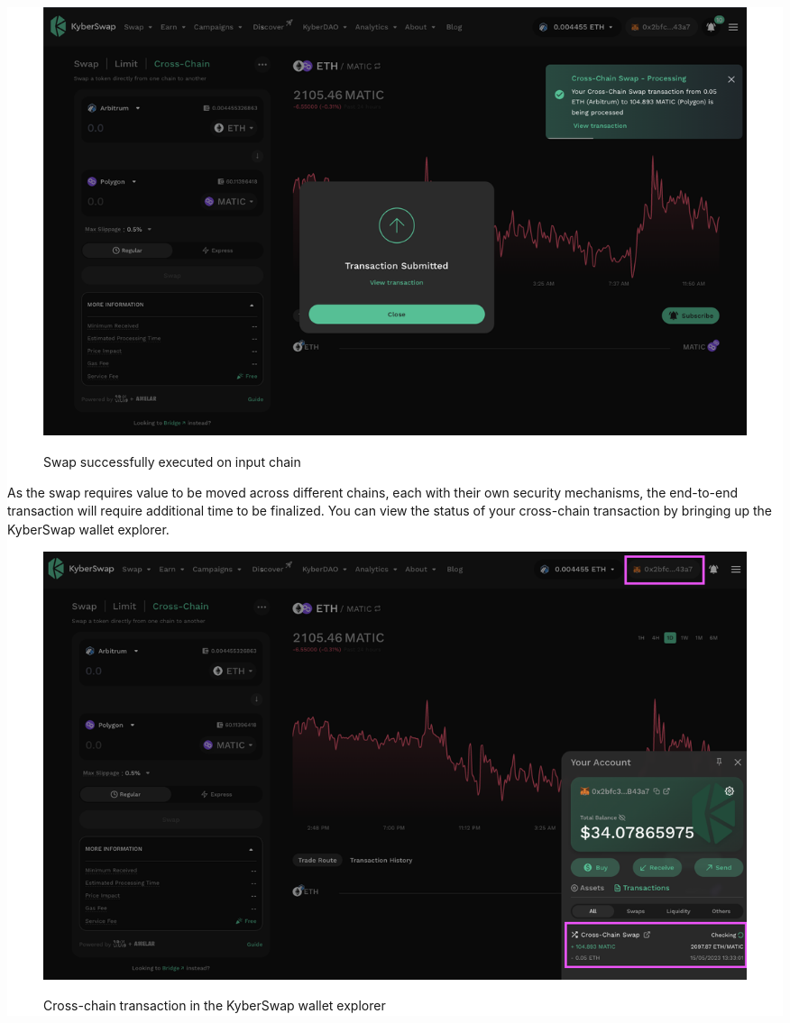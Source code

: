 <figure><img src="../../../.gitbook/assets/UserGuide_CrossChain_TxExecuted.png" alt=""><figcaption><p>Swap successfully executed on input chain</p></figcaption></figure>

As the swap requires value to be moved across different chains, each with their own security mechanisms, the end-to-end transaction will require additional time to be finalized. You can view the status of your cross-chain transaction by bringing up the KyberSwap wallet explorer.

<figure><img src="../../../.gitbook/assets/UserGuide_CrossChain_CheckingTx.png" alt=""><figcaption><p>Cross-chain transaction in the KyberSwap wallet explorer</p></figcaption></figure>
